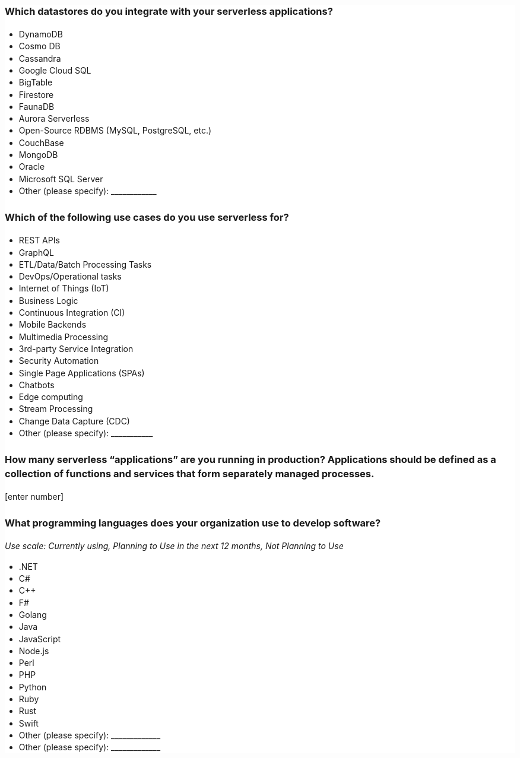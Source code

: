 
### Which datastores do you integrate with your serverless applications?
- DynamoDB
- Cosmo DB
- Cassandra
- Google Cloud SQL
- BigTable
- Firestore
- FaunaDB
- Aurora Serverless
- Open-Source RDBMS (MySQL, PostgreSQL, etc.)
- CouchBase
- MongoDB
- Oracle
- Microsoft SQL Server
- Other (please specify): ____________

### Which of the following use cases do you use serverless for?
- REST APIs
- GraphQL
- ETL/Data/Batch Processing Tasks
- DevOps/Operational tasks
- Internet of Things (IoT)
- Business Logic
- Continuous Integration (CI)
- Mobile Backends
- Multimedia Processing
- 3rd-party Service Integration
- Security Automation
- Single Page Applications (SPAs)
- Chatbots
- Edge computing
- Stream Processing
- Change Data Capture (CDC)
- Other (please specify): ___________

### How many serverless “applications” are you running in production? Applications should be defined as a collection of functions and services that form separately managed processes.
[enter number]

### What programming languages does your organization use to develop software?
*Use scale: Currently using, Planning to Use in the next 12 months, Not Planning to Use*
- .NET
- C#
- C++
- F#
- Golang
- Java
- JavaScript
- Node.js
- Perl
- PHP
- Python
- Ruby
- Rust
- Swift
- Other (please specify): _____________
- Other (please specify): _____________